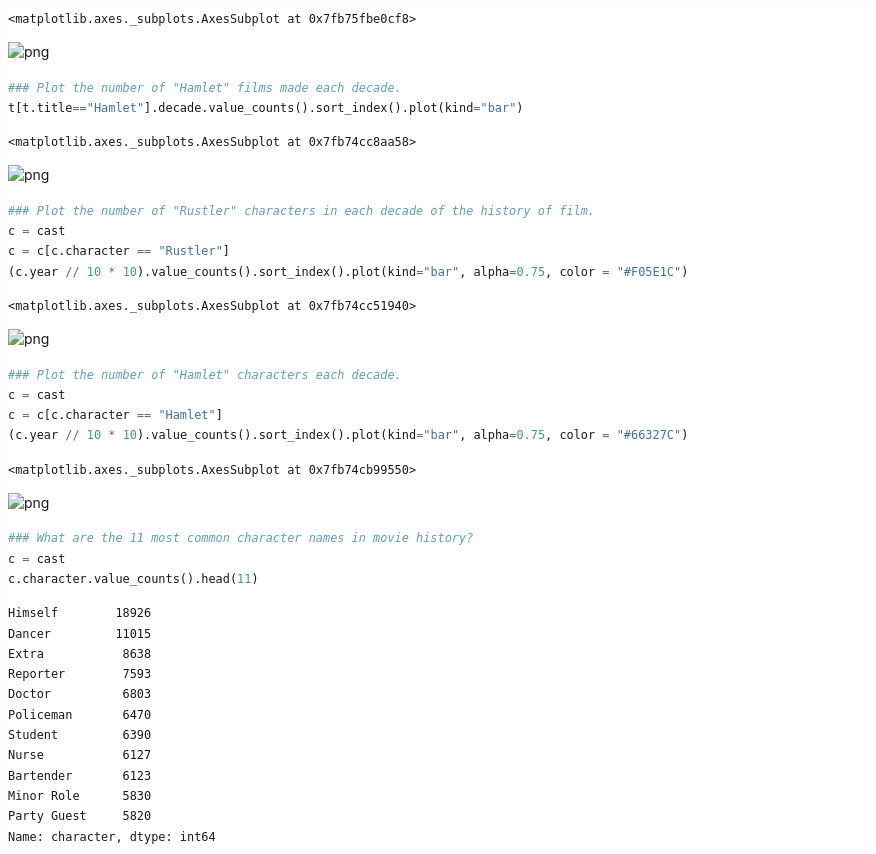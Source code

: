     <matplotlib.axes._subplots.AxesSubplot at 0x7fb75fbe0cf8>




![png](output_68_1.png)



```python
### Plot the number of "Hamlet" films made each decade.
t[t.title=="Hamlet"].decade.value_counts().sort_index().plot(kind="bar")
```

    <matplotlib.axes._subplots.AxesSubplot at 0x7fb74cc8aa58>




![png](output_69_1.png)



```python
### Plot the number of "Rustler" characters in each decade of the history of film.
c = cast
c = c[c.character == "Rustler"]
(c.year // 10 * 10).value_counts().sort_index().plot(kind="bar", alpha=0.75, color = "#F05E1C")
```

    <matplotlib.axes._subplots.AxesSubplot at 0x7fb74cc51940>




![png](output_70_1.png)



```python
### Plot the number of "Hamlet" characters each decade.
c = cast
c = c[c.character == "Hamlet"]
(c.year // 10 * 10).value_counts().sort_index().plot(kind="bar", alpha=0.75, color = "#66327C")
```

    <matplotlib.axes._subplots.AxesSubplot at 0x7fb74cb99550>




![png](output_71_1.png)



```python
### What are the 11 most common character names in movie history?
c = cast
c.character.value_counts().head(11)
```

    Himself        18926
    Dancer         11015
    Extra           8638
    Reporter        7593
    Doctor          6803
    Policeman       6470
    Student         6390
    Nurse           6127
    Bartender       6123
    Minor Role      5830
    Party Guest     5820
    Name: character, dtype: int64
